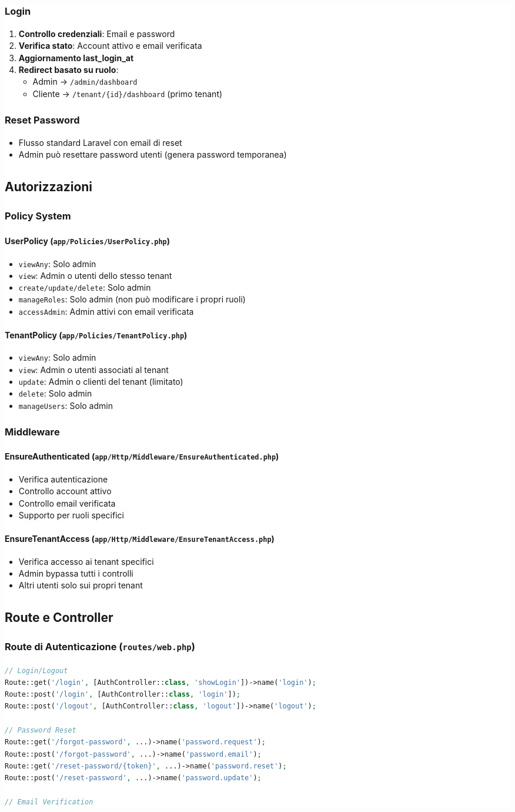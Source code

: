 ### Login
1. **Controllo credenziali**: Email e password
2. **Verifica stato**: Account attivo e email verificata
3. **Aggiornamento last_login_at**
4. **Redirect basato su ruolo**:
   - Admin → `/admin/dashboard`
   - Cliente → `/tenant/{id}/dashboard` (primo tenant)

### Reset Password
- Flusso standard Laravel con email di reset
- Admin può resettare password utenti (genera password temporanea)

## Autorizzazioni

### Policy System

#### UserPolicy (`app/Policies/UserPolicy.php`)
- `viewAny`: Solo admin
- `view`: Admin o utenti dello stesso tenant
- `create/update/delete`: Solo admin
- `manageRoles`: Solo admin (non può modificare i propri ruoli)
- `accessAdmin`: Admin attivi con email verificata

#### TenantPolicy (`app/Policies/TenantPolicy.php`)
- `viewAny`: Solo admin
- `view`: Admin o utenti associati al tenant
- `update`: Admin o clienti del tenant (limitato)
- `delete`: Solo admin
- `manageUsers`: Solo admin

### Middleware

#### EnsureAuthenticated (`app/Http/Middleware/EnsureAuthenticated.php`)
- Verifica autenticazione
- Controllo account attivo
- Controllo email verificata
- Supporto per ruoli specifici

#### EnsureTenantAccess (`app/Http/Middleware/EnsureTenantAccess.php`)
- Verifica accesso ai tenant specifici
- Admin bypassa tutti i controlli
- Altri utenti solo sui propri tenant

## Route e Controller

### Route di Autenticazione (`routes/web.php`)
```php
// Login/Logout
Route::get('/login', [AuthController::class, 'showLogin'])->name('login');
Route::post('/login', [AuthController::class, 'login']);
Route::post('/logout', [AuthController::class, 'logout'])->name('logout');

// Password Reset
Route::get('/forgot-password', ...)->name('password.request');
Route::post('/forgot-password', ...)->name('password.email');
Route::get('/reset-password/{token}', ...)->name('password.reset');
Route::post('/reset-password', ...)->name('password.update');

// Email Verification
```